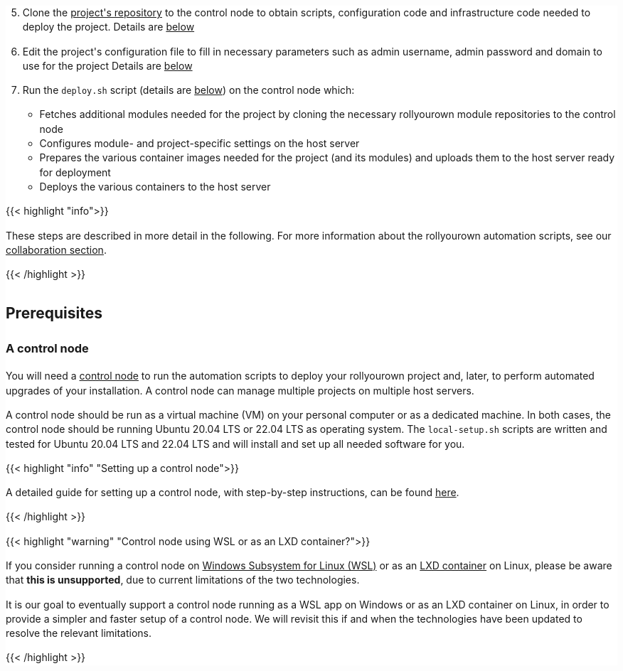 5. Clone the [project's repository](https://github.com/rollyourown-xyz/) to the control node to obtain scripts, configuration code and infrastructure code needed to deploy the project. Details are [below](#getting-the-project-repository)

6. Edit the project's configuration file to fill in necessary parameters such as admin username, admin password and domain to use for the project Details are [below](#configuring-the-project)

7. Run the `deploy.sh` script (details are [below](#running-the-automation-scripts)) on the control node which:
  
    - Fetches additional modules needed for the project by cloning the necessary rollyourown module repositories to the control node
    - Configures module- and project-specific settings on the host server
    - Prepares the various container images needed for the project (and its modules) and uploads them to the host server ready for deployment
    - Deploys the various containers to the host server

{{< highlight "info">}}

These steps are described in more detail in the following. For more information about the rollyourown automation scripts, see our [collaboration section](/collaborate/project_and_module_development/project_structure).

{{< /highlight >}}

## Prerequisites

### A control node

You will need a [control node](/rollyourown/how_to_use/control_node/) to run the automation scripts to deploy your rollyourown project and, later, to perform automated upgrades of your installation. A control node can manage multiple projects on multiple host servers.

A control node should be run as a virtual machine (VM) on your personal computer or as a dedicated machine. In both cases, the control node should be running Ubuntu 20.04 LTS or 22.04 LTS as operating system. The `local-setup.sh` scripts are written and tested for Ubuntu 20.04 LTS and 22.04 LTS and will install and set up all needed software for you.

{{< highlight "info" "Setting up a control node">}}

A detailed guide for setting up a control node, with step-by-step instructions, can be found [here](/rollyourown/how_to_use/control_node/).

{{< /highlight >}}

{{< highlight "warning" "Control node using WSL or as an LXD container?">}}

If you consider running a control node on [Windows Subsystem for Linux (WSL)](https://docs.microsoft.com/en-us/windows/wsl/about) or as an [LXD container](https://linuxcontainers.org/lxd/) on Linux, please be aware that **this is unsupported**, due to current limitations of the two technologies.

It is our goal to eventually support a control node running as a WSL app on Windows or as an LXD container on Linux, in order to provide a simpler and faster setup of a control node. We will revisit this if and when the technologies have been updated to resolve the relevant limitations.

{{< /highlight >}}
